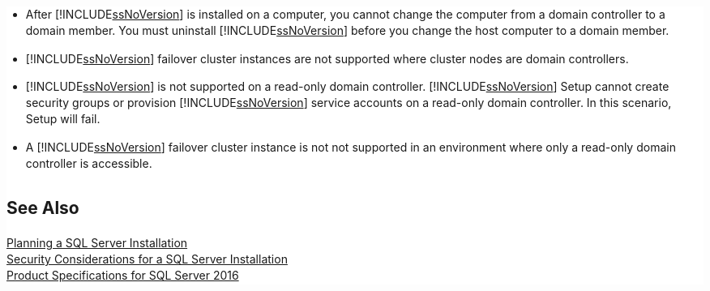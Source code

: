 -   After [!INCLUDE[ssNoVersion](../../Topics/TopicNameContainA/includes/ssNoVersion_md.md)] is installed on a computer, you cannot change the computer from a domain controller to a domain member. You must uninstall [!INCLUDE[ssNoVersion](../../Topics/TopicNameContainA/includes/ssNoVersion_md.md)] before you change the host computer to a domain member.  
  
-   [!INCLUDE[ssNoVersion](../../Topics/TopicNameContainA/includes/ssNoVersion_md.md)] failover cluster instances are not supported where cluster nodes are domain controllers.  
  
- [!INCLUDE[ssNoVersion](../../Topics/TopicNameContainA/includes/ssNoVersion_md.md)] is not supported on a read-only domain controller. [!INCLUDE[ssNoVersion](../../Topics/TopicNameContainA/includes/ssNoVersion_md.md)] Setup cannot create security groups or provision [!INCLUDE[ssNoVersion](../../Topics/TopicNameContainA/includes/ssNoVersion_md.md)] service accounts on a read-only domain controller. In this scenario, Setup will fail.  

- A [!INCLUDE[ssNoVersion](../../Topics/TopicNameContainA/includes/ssNoVersion_md.md)] failover cluster instance is not not supported in an environment where only a read-only domain controller is accessible. 
  
## See Also  
 [Planning a SQL Server Installation](../../Topics/TopicNameContainA/Planning-a-SQL-Server-Installation.md)   
 [Security Considerations for a SQL Server Installation](../../Topics/TopicNameContainA/Security-Considerations-for-a-SQL-Server-Installation.md)   
 [Product Specifications for SQL Server 2016](../../Topics/TopicNameNotContainA/Product-Specifications-for-SQL-Server-2016.md)  
  
  